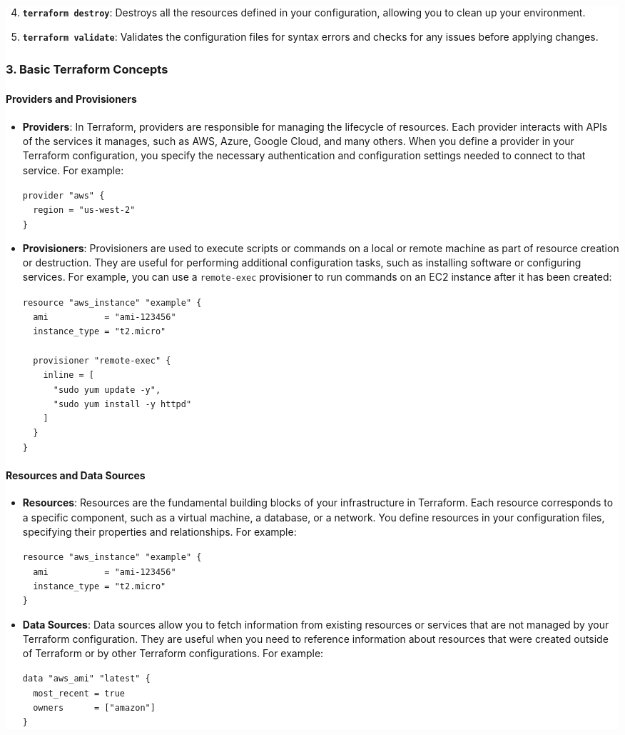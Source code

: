 4. **`terraform destroy`**: Destroys all the resources defined in your configuration, allowing you to clean up your environment.

5. **`terraform validate`**: Validates the configuration files for syntax errors and checks for any issues before applying changes.


### 3. Basic Terraform Concepts

#### Providers and Provisioners
- **Providers**: In Terraform, providers are responsible for managing the lifecycle of resources. Each provider interacts with APIs of the services it manages, such as AWS, Azure, Google Cloud, and many others. When you define a provider in your Terraform configuration, you specify the necessary authentication and configuration settings needed to connect to that service. For example:
  ```hcl
  provider "aws" {
    region = "us-west-2"
  }
  ```

- **Provisioners**: Provisioners are used to execute scripts or commands on a local or remote machine as part of resource creation or destruction. They are useful for performing additional configuration tasks, such as installing software or configuring services. For example, you can use a `remote-exec` provisioner to run commands on an EC2 instance after it has been created:
  ```hcl
  resource "aws_instance" "example" {
    ami           = "ami-123456"
    instance_type = "t2.micro"

    provisioner "remote-exec" {
      inline = [
        "sudo yum update -y",
        "sudo yum install -y httpd"
      ]
    }
  }
  ```

#### Resources and Data Sources
- **Resources**: Resources are the fundamental building blocks of your infrastructure in Terraform. Each resource corresponds to a specific component, such as a virtual machine, a database, or a network. You define resources in your configuration files, specifying their properties and relationships. For example:
  ```hcl
  resource "aws_instance" "example" {
    ami           = "ami-123456"
    instance_type = "t2.micro"
  }
  ```

- **Data Sources**: Data sources allow you to fetch information from existing resources or services that are not managed by your Terraform configuration. They are useful when you need to reference information about resources that were created outside of Terraform or by other Terraform configurations. For example:
  ```hcl
  data "aws_ami" "latest" {
    most_recent = true
    owners      = ["amazon"]
  }
  ```
